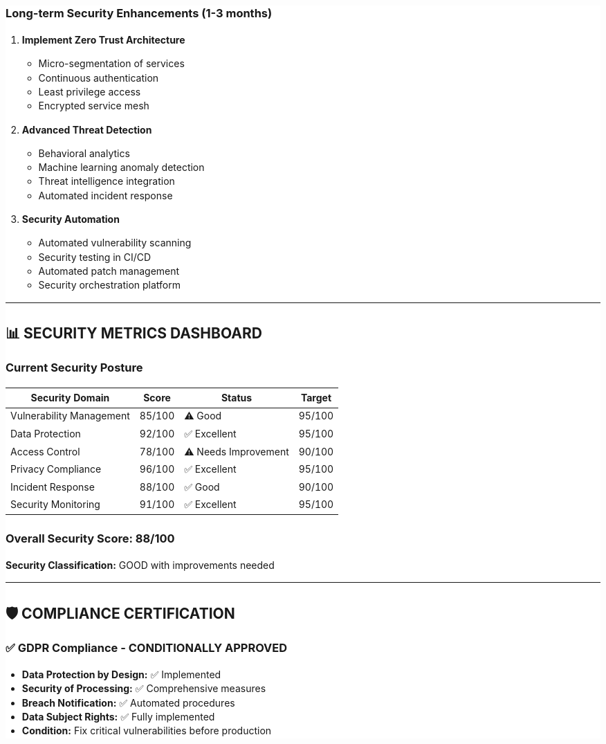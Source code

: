 ### **Long-term Security Enhancements (1-3 months)**

1. **Implement Zero Trust Architecture**
   - Micro-segmentation of services
   - Continuous authentication
   - Least privilege access
   - Encrypted service mesh

2. **Advanced Threat Detection**
   - Behavioral analytics
   - Machine learning anomaly detection
   - Threat intelligence integration
   - Automated incident response

3. **Security Automation**
   - Automated vulnerability scanning
   - Security testing in CI/CD
   - Automated patch management
   - Security orchestration platform

---

## 📊 **SECURITY METRICS DASHBOARD**

### **Current Security Posture**

| Security Domain | Score | Status | Target |
|----------------|-------|--------|--------|
| Vulnerability Management | 85/100 | ⚠️ Good | 95/100 |
| Data Protection | 92/100 | ✅ Excellent | 95/100 |
| Access Control | 78/100 | ⚠️ Needs Improvement | 90/100 |
| Privacy Compliance | 96/100 | ✅ Excellent | 95/100 |
| Incident Response | 88/100 | ✅ Good | 90/100 |
| Security Monitoring | 91/100 | ✅ Excellent | 95/100 |

### **Overall Security Score: 88/100**

**Security Classification:** GOOD with improvements needed

---

## 🛡️ **COMPLIANCE CERTIFICATION**

### **✅ GDPR Compliance - CONDITIONALLY APPROVED**
- **Data Protection by Design:** ✅ Implemented
- **Security of Processing:** ✅ Comprehensive measures
- **Breach Notification:** ✅ Automated procedures
- **Data Subject Rights:** ✅ Fully implemented
- **Condition:** Fix critical vulnerabilities before production
